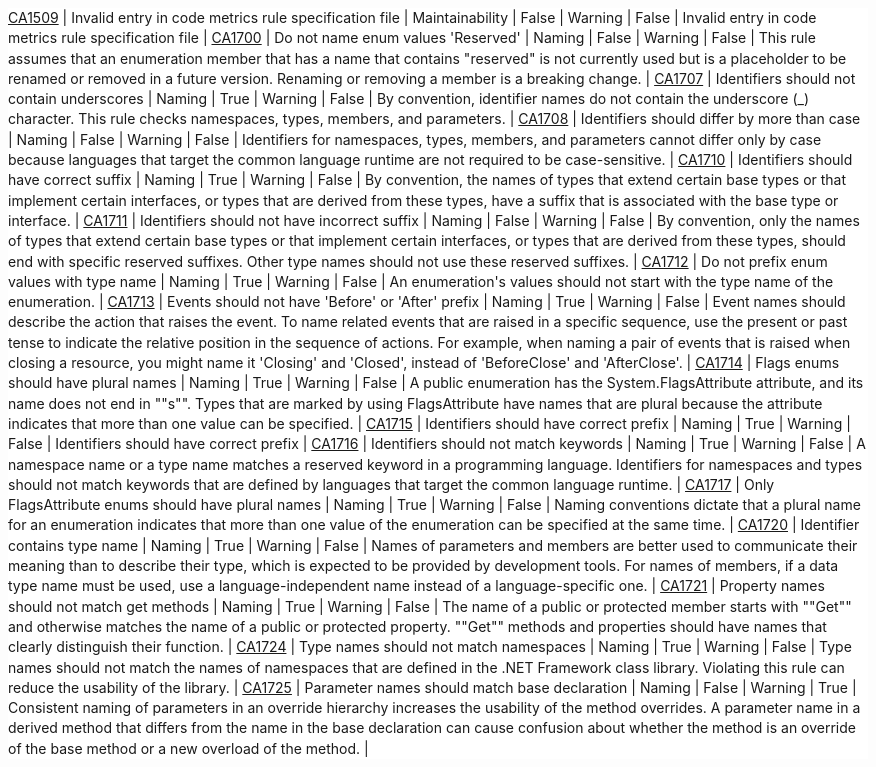[CA1509](https://docs.microsoft.com/visualstudio/code-quality/ca1509) | Invalid entry in code metrics rule specification file | Maintainability | False | Warning | False | Invalid entry in code metrics rule specification file |
[CA1700](https://docs.microsoft.com/visualstudio/code-quality/ca1700) | Do not name enum values 'Reserved' | Naming | False | Warning | False | This rule assumes that an enumeration member that has a name that contains "reserved" is not currently used but is a placeholder to be renamed or removed in a future version. Renaming or removing a member is a breaking change. |
[CA1707](https://docs.microsoft.com/visualstudio/code-quality/ca1707) | Identifiers should not contain underscores | Naming | True | Warning | False | By convention, identifier names do not contain the underscore (_) character. This rule checks namespaces, types, members, and parameters. |
[CA1708](https://docs.microsoft.com/visualstudio/code-quality/ca1708) | Identifiers should differ by more than case | Naming | False | Warning | False | Identifiers for namespaces, types, members, and parameters cannot differ only by case because languages that target the common language runtime are not required to be case-sensitive. |
[CA1710](https://docs.microsoft.com/visualstudio/code-quality/ca1710) | Identifiers should have correct suffix | Naming | True | Warning | False | By convention, the names of types that extend certain base types or that implement certain interfaces, or types that are derived from these types, have a suffix that is associated with the base type or interface. |
[CA1711](https://docs.microsoft.com/visualstudio/code-quality/ca1711) | Identifiers should not have incorrect suffix | Naming | False | Warning | False | By convention, only the names of types that extend certain base types or that implement certain interfaces, or types that are derived from these types, should end with specific reserved suffixes. Other type names should not use these reserved suffixes. |
[CA1712](https://docs.microsoft.com/visualstudio/code-quality/ca1712) | Do not prefix enum values with type name | Naming | True | Warning | False | An enumeration's values should not start with the type name of the enumeration. |
[CA1713](https://docs.microsoft.com/visualstudio/code-quality/ca1713) | Events should not have 'Before' or 'After' prefix | Naming | True | Warning | False | Event names should describe the action that raises the event. To name related events that are raised in a specific sequence, use the present or past tense to indicate the relative position in the sequence of actions. For example, when naming a pair of events that is raised when closing a resource, you might name it 'Closing' and 'Closed', instead of 'BeforeClose' and 'AfterClose'. |
[CA1714](https://docs.microsoft.com/visualstudio/code-quality/ca1714) | Flags enums should have plural names | Naming | True | Warning | False | A public enumeration has the System.FlagsAttribute attribute, and its name does not end in ""s"". Types that are marked by using FlagsAttribute have names that are plural because the attribute indicates that more than one value can be specified. |
[CA1715](https://docs.microsoft.com/visualstudio/code-quality/ca1715) | Identifiers should have correct prefix | Naming | True | Warning | False | Identifiers should have correct prefix |
[CA1716](https://docs.microsoft.com/visualstudio/code-quality/ca1716) | Identifiers should not match keywords | Naming | True | Warning | False | A namespace name or a type name matches a reserved keyword in a programming language. Identifiers for namespaces and types should not match keywords that are defined by languages that target the common language runtime. |
[CA1717](https://docs.microsoft.com/visualstudio/code-quality/ca1717) | Only FlagsAttribute enums should have plural names | Naming | True | Warning | False | Naming conventions dictate that a plural name for an enumeration indicates that more than one value of the enumeration can be specified at the same time. |
[CA1720](https://docs.microsoft.com/visualstudio/code-quality/ca1720) | Identifier contains type name | Naming | True | Warning | False | Names of parameters and members are better used to communicate their meaning than to describe their type, which is expected to be provided by development tools. For names of members, if a data type name must be used, use a language-independent name instead of a language-specific one. |
[CA1721](https://docs.microsoft.com/visualstudio/code-quality/ca1721) | Property names should not match get methods | Naming | True | Warning | False | The name of a public or protected member starts with ""Get"" and otherwise matches the name of a public or protected property. ""Get"" methods and properties should have names that clearly distinguish their function. |
[CA1724](https://docs.microsoft.com/visualstudio/code-quality/ca1724) | Type names should not match namespaces | Naming | True | Warning | False | Type names should not match the names of namespaces that are defined in the .NET Framework class library. Violating this rule can reduce the usability of the library. |
[CA1725](https://docs.microsoft.com/visualstudio/code-quality/ca1725) | Parameter names should match base declaration | Naming | False | Warning | True | Consistent naming of parameters in an override hierarchy increases the usability of the method overrides. A parameter name in a derived method that differs from the name in the base declaration can cause confusion about whether the method is an override of the base method or a new overload of the method. |